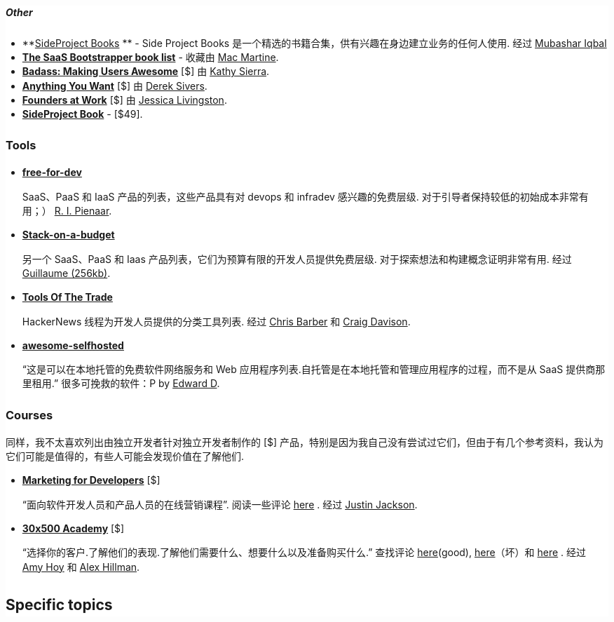 ##### Other

- **[SideProject Books](https://books.makesideproject.com/) ** - Side Project Books 是一个精选的书籍合集，供有兴趣在身边建立业务的任何人使用. 经过 [Mubashar Iqbal](https://twitter.com/mubashariqbal)
- **[The SaaS Bootstrapper book list](http://thesaasbootstrapper.com/book-list/)** - 收藏由 [Mac Martine](http://macmartine.com/). 
- **[Badass: Making Users Awesome](https://www.amazon.com/Badass-Making-Awesome-Kathy-Sierra-ebook/dp/B00VAUIM18/ref=sr_1_1?s=books&ie=UTF8&qid=1493985078&sr=1-1&keywords=badass+kathy+sierra)** [$] 由 [Kathy Sierra](http://seriouspony.com/).
- **[Anything You Want](https://www.amazon.com/dp/B00SI0B5FS/ref=dp-kindle-redirect?_encoding=UTF8&btkr=1)** [$] 由 [Derek Sivers](https://twitter.com/sivers).
- **[Founders at Work](https://www.amazon.com/Founders-Work-Stories-Startups-Early-ebook/dp/B009IXMK4O/ref=sr_1_1?s=digital-text&ie=UTF8&qid=1493985002&sr=1-1&keywords=founders+at+work)** [$] 由 [Jessica Livingston](https://twitter.com/jesslivingston).
- **[SideProject Book](http://www.sideprojectbook.com/)** - [$49].

### Tools

- **[free-for-dev](https://github.com/ripienaar/free-for-dev)**

   SaaS、PaaS 和 IaaS 产品的列表，这些产品具有对 devops 和 infradev 感兴趣的免费层级. 对于引导者保持较低的初始成本非常有用；） [R. I. Pienaar](https://github.com/ripienaar/).
  
- **[Stack-on-a-budget](https://github.com/255kb/stack-on-a-budget)**

  另一个 SaaS、PaaS 和 Iaas 产品列表，它们为预算有限的开发人员提供免费层级. 对于探索想法和构建概念证明非常有用. 经过 [Guillaume (256kb)](https://github.com/255kb/).

- **[Tools Of The Trade](https://github.com/cjbarber/ToolsOfTheTrade)**

   HackerNews 线程为开发人员提供的分类工具列表. 经过 [Chris Barber](https://twitter.com/chrisbarber) 和 [Craig Davison](https://twitter.com/davisonio).

- **[awesome-selfhosted](https://github.com/Kickball/awesome-selfhosted)**

   “这是可以在本地托管的免费软件网络服务和 Web 应用程序列表.自托管是在本地托管和管理应用程序的过程，而不是从 SaaS 提供商那里租用.” 很多可挽救的软件：P by [Edward D](https://github.com/Kickball).

### Courses

同样，我不太喜欢列出由独立开发者针对独立开发者制作的 [$] 产品，特别是因为我自己没有尝试过它们，但由于有几个参考资料，我认为它们可能是值得的，有些人可能会发现价值在了解他们.

- **[Marketing for Developers](https://devmarketing.xyz/)** [$]

   “面向软件开发人员和产品人员的在线营销课程”. 阅读一些评论 [here](https://www.producthunt.com/posts/marketing-for-developers) . 经过 [Justin Jackson](https://twitter.com/mijustin).
  
- **[30x500 Academy](https://30x500.com/academy/)** [$]

   “选择你的客户.了解他们的表现.了解他们需要什么、想要什么以及准备购买什么.” 查找评论 [here](http://codefol.io/posts/30x500-why)(good), [here](https://news.ycombinator.com/item?id=8119354)（坏）和 [here](https://www.quora.com/How-do-30x500-和-How-To-Make-Your-First-Dollar-compare) . 经过 [Amy Hoy](https://twitter.com/amyhoy) 和 [Alex Hillman](https://twitter.com/alexhillman). 




## Specific topics
